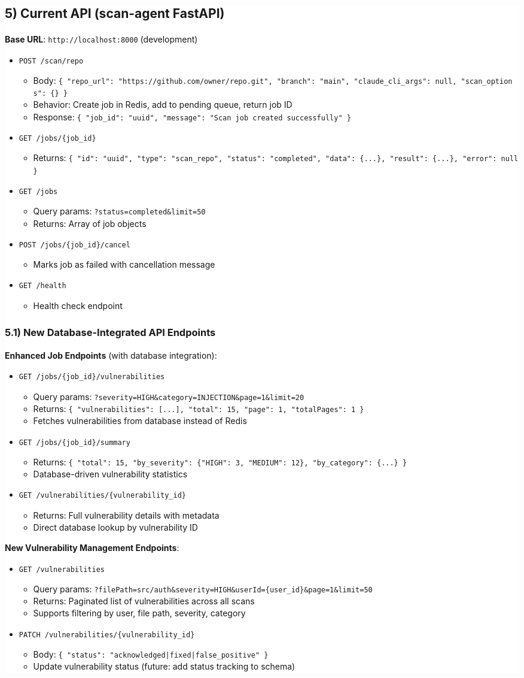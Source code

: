 
## 5) Current API (scan-agent FastAPI)

**Base URL**: `http://localhost:8000` (development)

* `POST /scan/repo`

  * Body: `{ "repo_url": "https://github.com/owner/repo.git", "branch": "main", "claude_cli_args": null, "scan_options": {} }`
  * Behavior: Create job in Redis, add to pending queue, return job ID
  * Response: `{ "job_id": "uuid", "message": "Scan job created successfully" }`

* `GET /jobs/{job_id}`

  * Returns: `{ "id": "uuid", "type": "scan_repo", "status": "completed", "data": {...}, "result": {...}, "error": null }`

* `GET /jobs`

  * Query params: `?status=completed&limit=50`
  * Returns: Array of job objects

* `POST /jobs/{job_id}/cancel`

  * Marks job as failed with cancellation message

* `GET /health`

  * Health check endpoint

### 5.1) New Database-Integrated API Endpoints

**Enhanced Job Endpoints** (with database integration):

* `GET /jobs/{job_id}/vulnerabilities`

  * Query params: `?severity=HIGH&category=INJECTION&page=1&limit=20`
  * Returns: `{ "vulnerabilities": [...], "total": 15, "page": 1, "totalPages": 1 }`
  * Fetches vulnerabilities from database instead of Redis

* `GET /jobs/{job_id}/summary`

  * Returns: `{ "total": 15, "by_severity": {"HIGH": 3, "MEDIUM": 12}, "by_category": {...} }`
  * Database-driven vulnerability statistics

* `GET /vulnerabilities/{vulnerability_id}`

  * Returns: Full vulnerability details with metadata
  * Direct database lookup by vulnerability ID

**New Vulnerability Management Endpoints**:

* `GET /vulnerabilities`

  * Query params: `?filePath=src/auth&severity=HIGH&userId={user_id}&page=1&limit=50`
  * Returns: Paginated list of vulnerabilities across all scans
  * Supports filtering by user, file path, severity, category

* `PATCH /vulnerabilities/{vulnerability_id}`

  * Body: `{ "status": "acknowledged|fixed|false_positive" }`
  * Update vulnerability status (future: add status tracking to schema)
